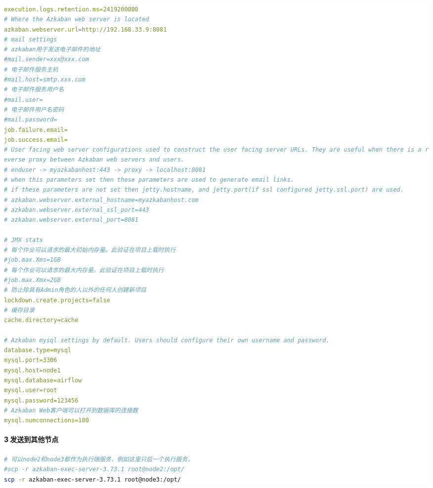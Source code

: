 ```yaml
execution.logs.retention.ms=2419200000
# Where the Azkaban web server is located
azkaban.webserver.url=http://192.168.33.9:8081
# mail settings
# azkaban用于发送电子邮件的地址
#mail.sender=xxx@xxx.com
# 电子邮件服务主机
#mail.host=smtp.xxx.com
# 电子邮件服务用户名
#mail.user=
# 电子邮件用户名密码
#mail.password=
job.failure.email=
job.success.email=
# User facing web server configurations used to construct the user facing server URLs. They are useful when there is a reverse proxy between Azkaban web servers and users.
# enduser -> myazkabanhost:443 -> proxy -> localhost:8081
# when this parameters set then these parameters are used to generate email links.
# if these parameters are not set then jetty.hostname, and jetty.port(if ssl configured jetty.ssl.port) are used.
# azkaban.webserver.external_hostname=myazkabanhost.com
# azkaban.webserver.external_ssl_port=443
# azkaban.webserver.external_port=8081

# JMX stats
# 每个作业可以请求的最大初始内存量。此验证在项目上载时执行
#job.max.Xms=1GB
# 每个作业可以请求的最大内存量。此验证在项目上载时执行
#job.max.Xmx=2GB
# 防止除具有Admin角色的人以外的任何人创建新项目
lockdown.create.projects=false
# 缓存目录
cache.directory=cache

# Azkaban mysql settings by default. Users should configure their own username and password.
database.type=mysql
mysql.port=3306
mysql.host=node1
mysql.database=airflow
mysql.user=root
mysql.password=123456
# Azkaban Web客户端可以打开到数据库的连接数
mysql.numconnections=100

```

#### 3 发送到其他节点
```bash
# 可以node2和node3都作为执行端服务，例如这里只启一个执行服务，
#scp -r azkaban-exec-server-3.73.1 root@node2:/opt/
scp -r azkaban-exec-server-3.73.1 root@node3:/opt/
```
